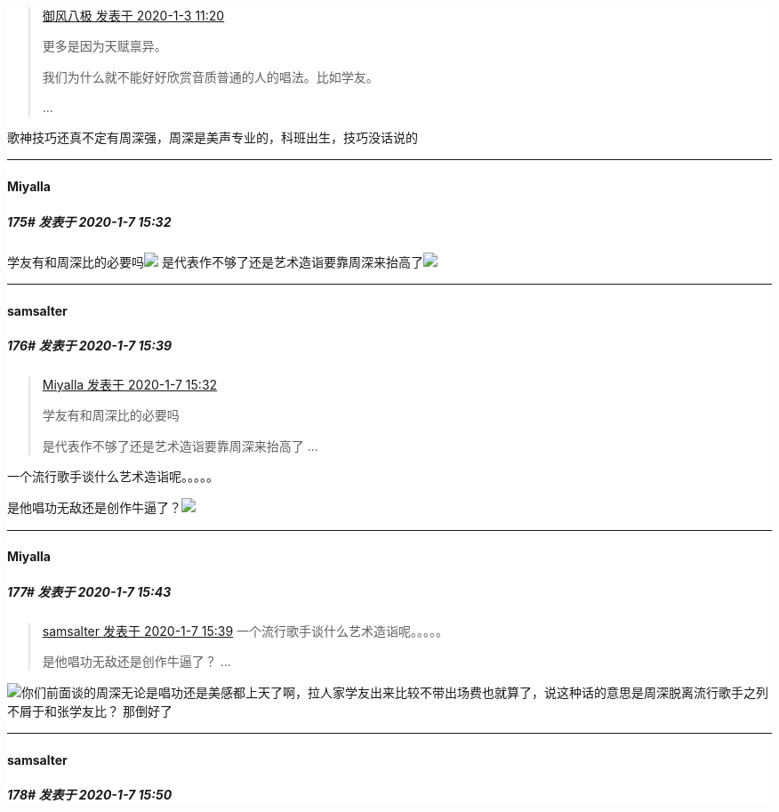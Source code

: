 
<blockquote><a href="httphttps://bbs.saraba1st.com/2b/forum.php?mod=redirect&amp;goto=findpost&amp;pid=46072183&amp;ptid=1809206" target="_blank">御风八极 发表于 2020-1-3 11:20</a>

更多是因为天赋禀异。

我们为什么就不能好好欣赏音质普通的人的唱法。比如学友。

 ...</blockquote>
歌神技巧还真不定有周深强，周深是美声专业的，科班出生，技巧没话说的


*****

####  Miyalla  
##### 175#       发表于 2020-1-7 15:32


学友有和周深比的必要吗<img src="https://static.saraba1st.com/image/smiley/face2017/001.png" referrerpolicy="no-referrer">
是代表作不够了还是艺术造诣要靠周深来抬高了<img src="https://static.saraba1st.com/image/smiley/face2017/067.png" referrerpolicy="no-referrer">


*****

####  samsalter  
##### 176#       发表于 2020-1-7 15:39


<blockquote><a href="httphttps://bbs.saraba1st.com/2b/forum.php?mod=redirect&amp;goto=findpost&amp;pid=46112815&amp;ptid=1809206" target="_blank">Miyalla 发表于 2020-1-7 15:32</a>

学友有和周深比的必要吗

是代表作不够了还是艺术造诣要靠周深来抬高了 ...</blockquote>
一个流行歌手谈什么艺术造诣呢。。。。。

是他唱功无敌还是创作牛逼了？<img src="https://static.saraba1st.com/image/smiley/face2017/067.png" referrerpolicy="no-referrer">


*****

####  Miyalla  
##### 177#       发表于 2020-1-7 15:43


<blockquote><a href="httphttps://bbs.saraba1st.com/2b/forum.php?mod=redirect&amp;goto=findpost&amp;pid=46112878&amp;ptid=1809206" target="_blank">samsalter 发表于 2020-1-7 15:39</a>
一个流行歌手谈什么艺术造诣呢。。。。。

是他唱功无敌还是创作牛逼了？ ...</blockquote>
<img src="https://static.saraba1st.com/image/smiley/face2017/067.png" referrerpolicy="no-referrer">你们前面谈的周深无论是唱功还是美感都上天了啊，拉人家学友出来比较不带出场费也就算了，说这种话的意思是周深脱离流行歌手之列不屑于和张学友比？
那倒好了


*****

####  samsalter  
##### 178#       发表于 2020-1-7 15:50
